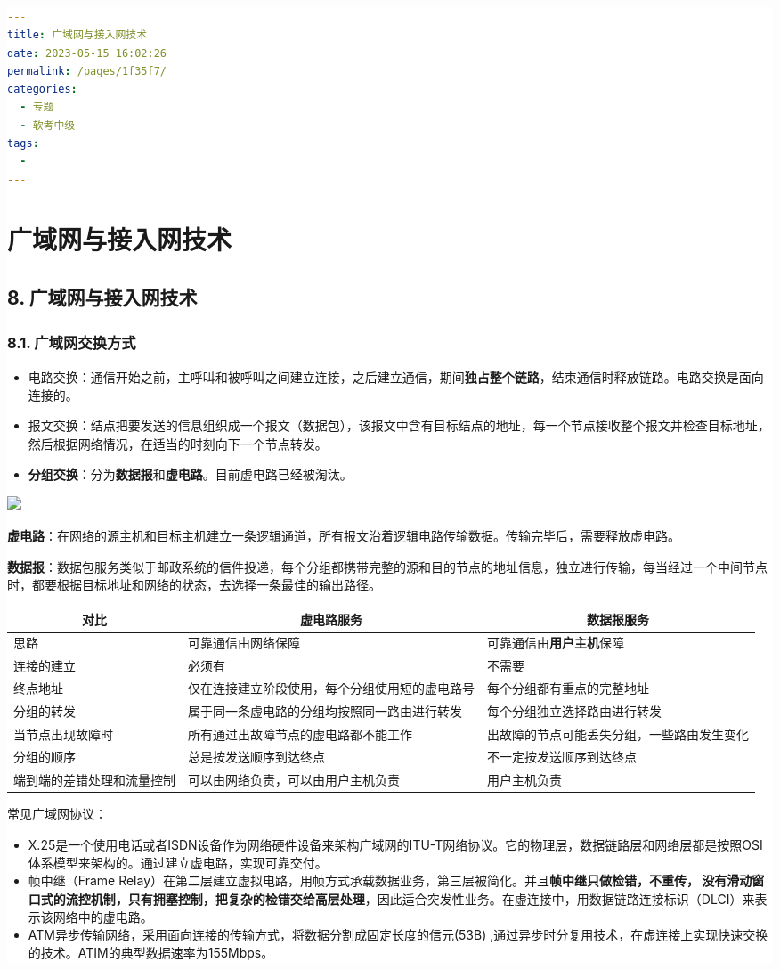 ```yaml
---
title: 广域网与接入网技术
date: 2023-05-15 16:02:26
permalink: /pages/1f35f7/
categories:
  - 专题
  - 软考中级
tags:
  - 
---
```

# 广域网与接入网技术

## 8. 广域网与接入网技术

### 8.1. 广域网交换方式

- 电路交换：通信开始之前，主呼叫和被呼叫之间建立连接，之后建立通信，期间**独占整个链路**，结束通信时释放链路。电路交换是面向连接的。

- 报文交换：结点把要发送的信息组织成一个报文（数据包），该报文中含有目标结点的地址，每一个节点接收整个报文并检查目标地址，然后根据网络情况，在适当的时刻向下一个节点转发。

- **分组交换**：分为**数据报**和**虚电路**。目前虚电路已经被淘汰。

![](https://xiaoliutalk.gitee.io/img/202209291728679.jpg)

**虚电路**：在网络的源主机和目标主机建立一条逻辑通道，所有报文沿着逻辑电路传输数据。传输完毕后，需要释放虚电路。

**数据报**：数据包服务类似于邮政系统的信件投递，每个分组都携带完整的源和目的节点的地址信息，独立进行传输，每当经过一个中间节点时，都要根据目标地址和网络的状态，去选择一条最佳的输出路径。

| 对比                       | 虚电路服务                                     | 数据报服务                                 |
| -------------------------- | ---------------------------------------------- | ------------------------------------------ |
| 思路                       | 可靠通信由网络保障                             | 可靠通信由**用户主机**保障                 |
| 连接的建立                 | 必须有                                         | 不需要                                     |
| 终点地址                   | 仅在连接建立阶段使用，每个分组使用短的虚电路号 | 每个分组都有重点的完整地址                 |
| 分组的转发                 | 属于同一条虚电路的分组均按照同一路由进行转发   | 每个分组独立选择路由进行转发               |
| 当节点出现故障时           | 所有通过出故障节点的虚电路都不能工作           | 出故障的节点可能丢失分组，一些路由发生变化 |
| 分组的顺序                 | 总是按发送顺序到达终点                         | 不一定按发送顺序到达终点                   |
| 端到端的差错处理和流量控制 | 可以由网络负责，可以由用户主机负责             | 用户主机负责                               |

常见广域网协议：

- X.25是一个使用电话或者ISDN设备作为网络硬件设备来架构广域网的ITU-T网络协议。它的物理层，数据链路层和网络层都是按照OSI体系模型来架构的。通过建立虚电路，实现可靠交付。
- 帧中继（Frame Relay）在第二层建立虚拟电路，用帧方式承载数据业务，第三层被简化。并且**帧中继只做检错，不重传， 没有滑动窗口式的流控机制，只有拥塞控制，把复杂的检错交给高层处理**，因此适合突发性业务。在虚连接中，用数据链路连接标识（DLCI）来表示该网络中的虚电路。
- ATM异步传输网络，采用面向连接的传输方式，将数据分割成固定长度的信元(53B) ,通过异步时分复用技术，在虚连接上实现快速交换的技术。ATIM的典型数据速率为155Mbps。

